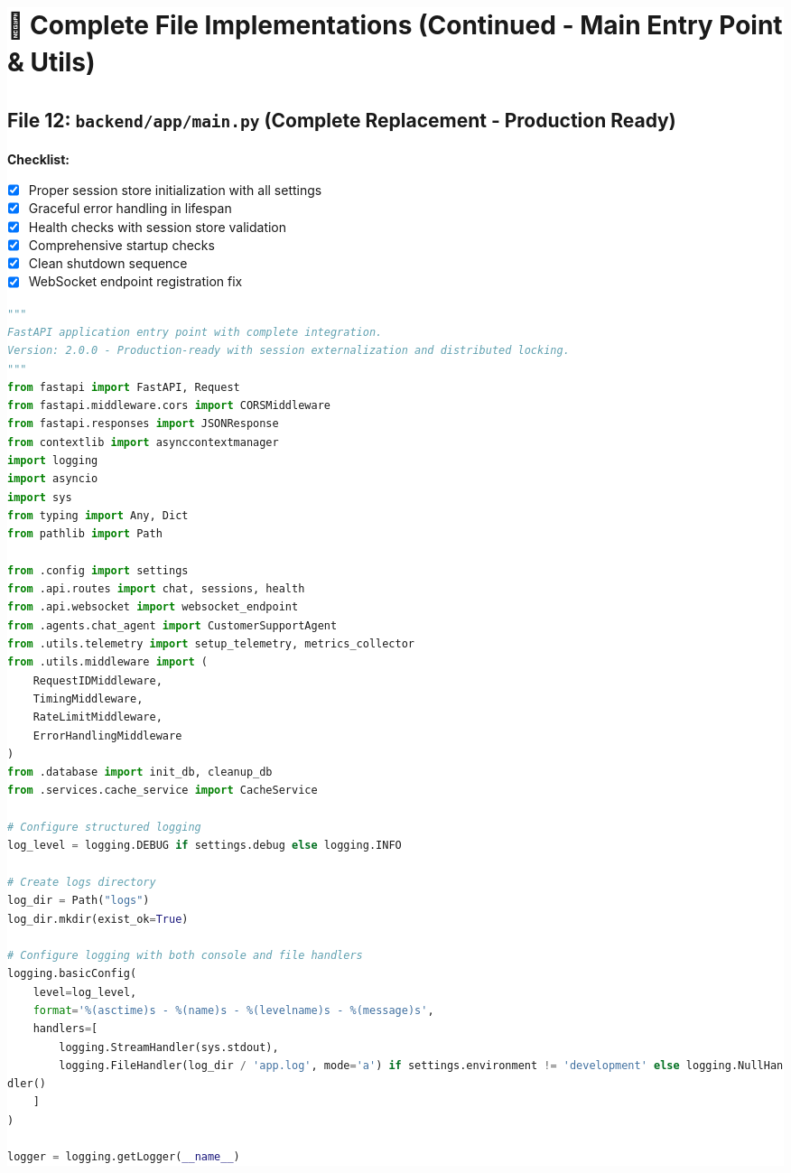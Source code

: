 # 🚀 Complete File Implementations (Continued - Main Entry Point & Utils)

## File 12: `backend/app/main.py` (Complete Replacement - Production Ready)

**Checklist:**
- [x] Proper session store initialization with all settings
- [x] Graceful error handling in lifespan
- [x] Health checks with session store validation
- [x] Comprehensive startup checks
- [x] Clean shutdown sequence
- [x] WebSocket endpoint registration fix

```python
"""
FastAPI application entry point with complete integration.
Version: 2.0.0 - Production-ready with session externalization and distributed locking.
"""
from fastapi import FastAPI, Request
from fastapi.middleware.cors import CORSMiddleware
from fastapi.responses import JSONResponse
from contextlib import asynccontextmanager
import logging
import asyncio
import sys
from typing import Any, Dict
from pathlib import Path

from .config import settings
from .api.routes import chat, sessions, health
from .api.websocket import websocket_endpoint
from .agents.chat_agent import CustomerSupportAgent
from .utils.telemetry import setup_telemetry, metrics_collector
from .utils.middleware import (
    RequestIDMiddleware,
    TimingMiddleware,
    RateLimitMiddleware,
    ErrorHandlingMiddleware
)
from .database import init_db, cleanup_db
from .services.cache_service import CacheService

# Configure structured logging
log_level = logging.DEBUG if settings.debug else logging.INFO

# Create logs directory
log_dir = Path("logs")
log_dir.mkdir(exist_ok=True)

# Configure logging with both console and file handlers
logging.basicConfig(
    level=log_level,
    format='%(asctime)s - %(name)s - %(levelname)s - %(message)s',
    handlers=[
        logging.StreamHandler(sys.stdout),
        logging.FileHandler(log_dir / 'app.log', mode='a') if settings.environment != 'development' else logging.NullHandler()
    ]
)

logger = logging.getLogger(__name__)
```